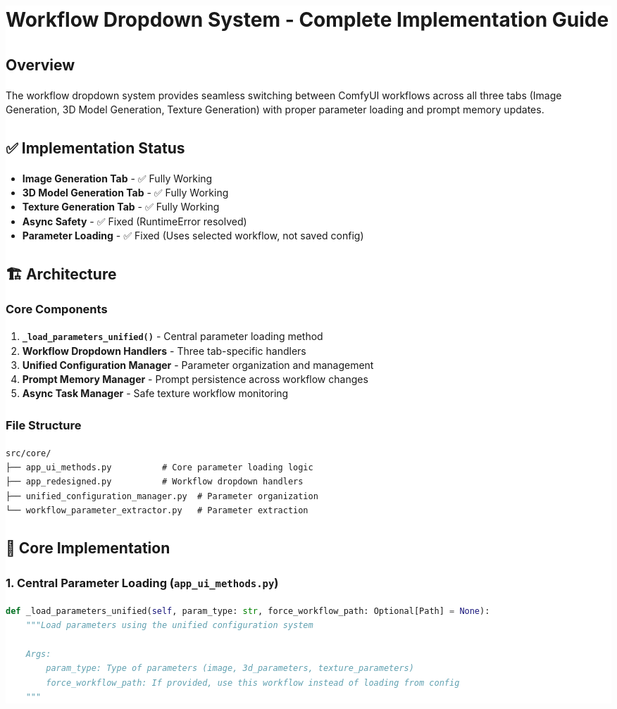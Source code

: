 # Workflow Dropdown System - Complete Implementation Guide

## Overview

The workflow dropdown system provides seamless switching between ComfyUI workflows across all three tabs (Image Generation, 3D Model Generation, Texture Generation) with proper parameter loading and prompt memory updates.

## ✅ **Implementation Status**

- **Image Generation Tab** - ✅ Fully Working
- **3D Model Generation Tab** - ✅ Fully Working  
- **Texture Generation Tab** - ✅ Fully Working
- **Async Safety** - ✅ Fixed (RuntimeError resolved)
- **Parameter Loading** - ✅ Fixed (Uses selected workflow, not saved config)

## 🏗️ **Architecture**

### Core Components

1. **`_load_parameters_unified()`** - Central parameter loading method
2. **Workflow Dropdown Handlers** - Three tab-specific handlers
3. **Unified Configuration Manager** - Parameter organization and management
4. **Prompt Memory Manager** - Prompt persistence across workflow changes
5. **Async Task Manager** - Safe texture workflow monitoring

### File Structure

```
src/core/
├── app_ui_methods.py          # Core parameter loading logic
├── app_redesigned.py          # Workflow dropdown handlers
├── unified_configuration_manager.py  # Parameter organization
└── workflow_parameter_extractor.py   # Parameter extraction
```

## 🔧 **Core Implementation**

### 1. Central Parameter Loading (`app_ui_methods.py`)

```python
def _load_parameters_unified(self, param_type: str, force_workflow_path: Optional[Path] = None):
    """Load parameters using the unified configuration system
    
    Args:
        param_type: Type of parameters (image, 3d_parameters, texture_parameters)
        force_workflow_path: If provided, use this workflow instead of loading from config
    """
```
